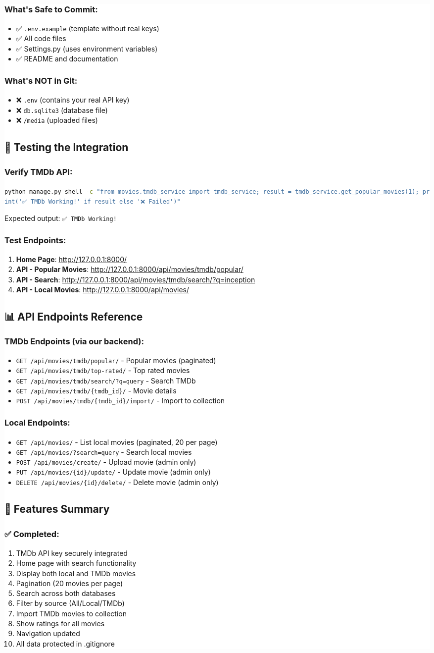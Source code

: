 ### What's Safe to Commit:
- ✅ `.env.example` (template without real keys)
- ✅ All code files
- ✅ Settings.py (uses environment variables)
- ✅ README and documentation

### What's NOT in Git:
- ❌ `.env` (contains your real API key)
- ❌ `db.sqlite3` (database file)
- ❌ `/media` (uploaded files)

## 🧪 Testing the Integration

### Verify TMDb API:
```bash
python manage.py shell -c "from movies.tmdb_service import tmdb_service; result = tmdb_service.get_popular_movies(1); print('✅ TMDb Working!' if result else '❌ Failed')"
```

Expected output: `✅ TMDb Working!`

### Test Endpoints:
1. **Home Page**: http://127.0.0.1:8000/
2. **API - Popular Movies**: http://127.0.0.1:8000/api/movies/tmdb/popular/
3. **API - Search**: http://127.0.0.1:8000/api/movies/tmdb/search/?q=inception
4. **API - Local Movies**: http://127.0.0.1:8000/api/movies/

## 📊 API Endpoints Reference

### TMDb Endpoints (via our backend):
- `GET /api/movies/tmdb/popular/` - Popular movies (paginated)
- `GET /api/movies/tmdb/top-rated/` - Top rated movies
- `GET /api/movies/tmdb/search/?q=query` - Search TMDb
- `GET /api/movies/tmdb/{tmdb_id}/` - Movie details
- `POST /api/movies/tmdb/{tmdb_id}/import/` - Import to collection

### Local Endpoints:
- `GET /api/movies/` - List local movies (paginated, 20 per page)
- `GET /api/movies/?search=query` - Search local movies
- `POST /api/movies/create/` - Upload movie (admin only)
- `PUT /api/movies/{id}/update/` - Update movie (admin only)
- `DELETE /api/movies/{id}/delete/` - Delete movie (admin only)

## 🎯 Features Summary

### ✅ Completed:
1. TMDb API key securely integrated
2. Home page with search functionality
3. Display both local and TMDb movies
4. Pagination (20 movies per page)
5. Search across both databases
6. Filter by source (All/Local/TMDb)
7. Import TMDb movies to collection
8. Show ratings for all movies
9. Navigation updated
10. All data protected in .gitignore
